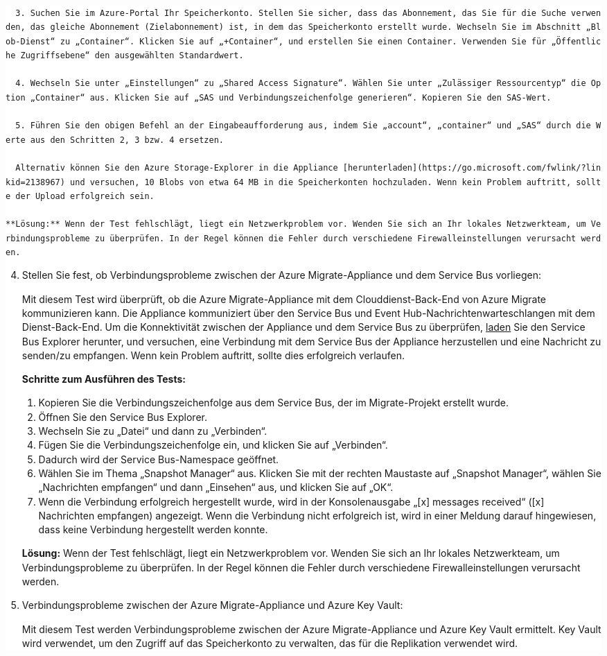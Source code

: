       3. Suchen Sie im Azure-Portal Ihr Speicherkonto. Stellen Sie sicher, dass das Abonnement, das Sie für die Suche verwenden, das gleiche Abonnement (Zielabonnement) ist, in dem das Speicherkonto erstellt wurde. Wechseln Sie im Abschnitt „Blob-Dienst“ zu „Container“. Klicken Sie auf „+Container“, und erstellen Sie einen Container. Verwenden Sie für „Öffentliche Zugriffsebene“ den ausgewählten Standardwert.
        
      4. Wechseln Sie unter „Einstellungen“ zu „Shared Access Signature“. Wählen Sie unter „Zulässiger Ressourcentyp“ die Option „Container“ aus. Klicken Sie auf „SAS und Verbindungszeichenfolge generieren“. Kopieren Sie den SAS-Wert.
        
      5. Führen Sie den obigen Befehl an der Eingabeaufforderung aus, indem Sie „account“, „container“ und „SAS“ durch die Werte aus den Schritten 2, 3 bzw. 4 ersetzen.
        
      Alternativ können Sie den Azure Storage-Explorer in die Appliance [herunterladen](https://go.microsoft.com/fwlink/?linkid=2138967) und versuchen, 10 Blobs von etwa 64 MB in die Speicherkonten hochzuladen. Wenn kein Problem auftritt, sollte der Upload erfolgreich sein.
        
    **Lösung:** Wenn der Test fehlschlägt, liegt ein Netzwerkproblem vor. Wenden Sie sich an Ihr lokales Netzwerkteam, um Verbindungsprobleme zu überprüfen. In der Regel können die Fehler durch verschiedene Firewalleinstellungen verursacht werden.
    
4.  Stellen Sie fest, ob Verbindungsprobleme zwischen der Azure Migrate-Appliance und dem Service Bus vorliegen:

    Mit diesem Test wird überprüft, ob die Azure Migrate-Appliance mit dem Clouddienst-Back-End von Azure Migrate kommunizieren kann. Die Appliance kommuniziert über den Service Bus und Event Hub-Nachrichtenwarteschlangen mit dem Dienst-Back-End. Um die Konnektivität zwischen der Appliance und dem Service Bus zu überprüfen, [laden](https://go.microsoft.com/fwlink/?linkid=2139104) Sie den Service Bus Explorer herunter, und versuchen, eine Verbindung mit dem Service Bus der Appliance herzustellen und eine Nachricht zu senden/zu empfangen. Wenn kein Problem auftritt, sollte dies erfolgreich verlaufen.

    **Schritte zum Ausführen des Tests:**

    1. Kopieren Sie die Verbindungszeichenfolge aus dem Service Bus, der im Migrate-Projekt erstellt wurde.
    2. Öffnen Sie den Service Bus Explorer.
    3. Wechseln Sie zu „Datei“ und dann zu „Verbinden“.
    4. Fügen Sie die Verbindungszeichenfolge ein, und klicken Sie auf „Verbinden“.
    5. Dadurch wird der Service Bus-Namespace geöffnet.
    6. Wählen Sie im Thema „Snapshot Manager“ aus. Klicken Sie mit der rechten Maustaste auf „Snapshot Manager“, wählen Sie „Nachrichten empfangen“ und dann „Einsehen“ aus, und klicken Sie auf „OK“.
    7. Wenn die Verbindung erfolgreich hergestellt wurde, wird in der Konsolenausgabe „[x] messages received“ ([x] Nachrichten empfangen) angezeigt. Wenn die Verbindung nicht erfolgreich ist, wird in einer Meldung darauf hingewiesen, dass keine Verbindung hergestellt werden konnte.
    
    **Lösung:** Wenn der Test fehlschlägt, liegt ein Netzwerkproblem vor. Wenden Sie sich an Ihr lokales Netzwerkteam, um Verbindungsprobleme zu überprüfen. In der Regel können die Fehler durch verschiedene Firewalleinstellungen verursacht werden.

5. Verbindungsprobleme zwischen der Azure Migrate-Appliance und Azure Key Vault:

    Mit diesem Test werden Verbindungsprobleme zwischen der Azure Migrate-Appliance und Azure Key Vault ermittelt. Key Vault wird verwendet, um den Zugriff auf das Speicherkonto zu verwalten, das für die Replikation verwendet wird.
    